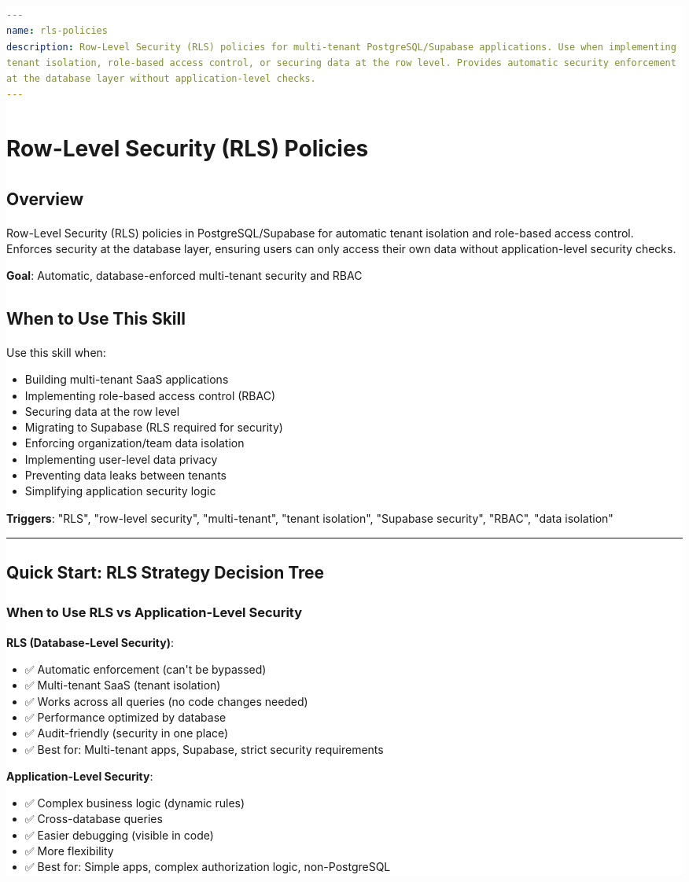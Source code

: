 ```yaml
---
name: rls-policies
description: Row-Level Security (RLS) policies for multi-tenant PostgreSQL/Supabase applications. Use when implementing tenant isolation, role-based access control, or securing data at the row level. Provides automatic security enforcement at the database layer without application-level checks.
---
```


# Row-Level Security (RLS) Policies

## Overview

Row-Level Security (RLS) policies in PostgreSQL/Supabase for automatic tenant isolation and role-based access control. Enforces security at the database layer, ensuring users can only access their own data without application-level security checks.

**Goal**: Automatic, database-enforced multi-tenant security and RBAC

## When to Use This Skill

Use this skill when:
- Building multi-tenant SaaS applications
- Implementing role-based access control (RBAC)
- Securing data at the row level
- Migrating to Supabase (RLS required for security)
- Enforcing organization/team data isolation
- Implementing user-level data privacy
- Preventing data leaks between tenants
- Simplifying application security logic

**Triggers**: "RLS", "row-level security", "multi-tenant", "tenant isolation", "Supabase security", "RBAC", "data isolation"

---

## Quick Start: RLS Strategy Decision Tree

### When to Use RLS vs Application-Level Security

**RLS (Database-Level Security)**:
- ✅ Automatic enforcement (can't be bypassed)
- ✅ Multi-tenant SaaS (tenant isolation)
- ✅ Works across all queries (no code changes needed)
- ✅ Performance optimized by database
- ✅ Audit-friendly (security in one place)
- ✅ Best for: Multi-tenant apps, Supabase, strict security requirements

**Application-Level Security**:
- ✅ Complex business logic (dynamic rules)
- ✅ Cross-database queries
- ✅ Easier debugging (visible in code)
- ✅ More flexibility
- ✅ Best for: Simple apps, complex authorization logic, non-PostgreSQL
